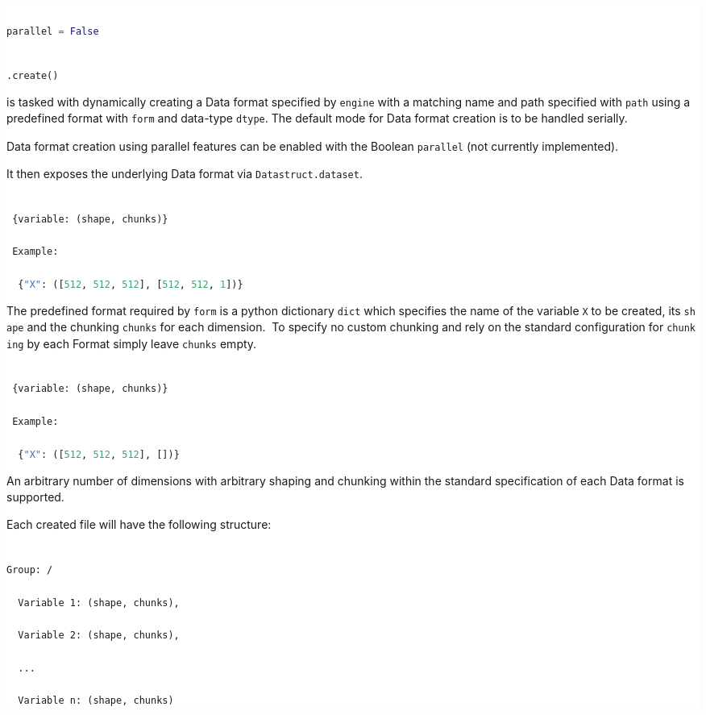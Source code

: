 ``` python

parallel = False

```

  
```python

.create()

```

is tasked with dynamically creating a Data format specified by `engine` with a matching name and path specified with `path` using a predefined format with `form` and data-type `dtype`. The default mode for Data format creation is to be handled serially.

Data format creation using parallel features can be enabled with the Boolean `parallel` (not currently implemented).

It then exposes the underlying Data format via `Datastruct.dataset`.
```python

 {variable: (shape, chunks)}

 Example:

  {"X": ([512, 512, 512], [512, 512, 1])}

```

The predefined format required by `form` is a python dictionary `dict` which specifies the name of the variable `X` to be created, its `shape` and the chunking `chunks` for each dimension.  To specify no custom chunking and rely on the standard configuration for `chunking` by each Format simply leave `chunks` empty.
```python

 {variable: (shape, chunks)}

 Example:

  {"X": ([512, 512, 512], [])}

```

An arbitrary number of dimensions with arbitrary shaping and chunking within the standard specification of each Data format is supported.

Each created file will have the following structure:
```

Group: /

  Variable 1: (shape, chunks),

  Variable 2: (shape, chunks),

  ...

  Variable n: (shape, chunks)

```
